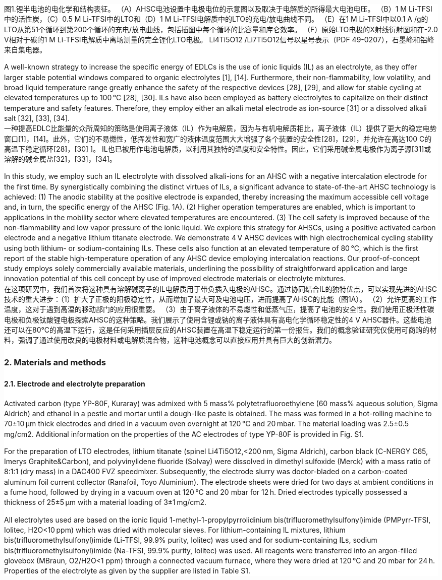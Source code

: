 图1.锂半电池的电化学和结构表征。 （A）AHSC电池设置中电极电位的示意图以及取决于电解质的所得最大电池电压。 （B）1 M Li-TFSI中的活性炭，（C）0.5 M Li-TFSI中的LTO和（D）1 M Li-TFSI电解质中的LTO的充电/放电曲线不同。 （E）在1 M Li-TFSI中以0.1 A /g的LTO从第51个循环到第200个循环的充电/放电曲线，包括插图中每个循环的比容量和库仑效率。 （F）原始LTO电极的X射线衍射图和在-2.0 V相对于碳的1 M Li-TFSI电解质中离场测量的完全锂化LTO电极。 Li4Ti5O12 /Li7Ti5O12信号以星号表示（PDF 49-0207），石墨峰和铝峰来自集电器。

A well-known strategy to increase the specific energy of EDLCs is the use of ionic liquids (IL) as an electrolyte, as they offer larger stable potential windows compared to organic electrolytes [1], [14]. Furthermore, their non-flammability, low volatility, and broad liquid temperature range greatly enhance the safety of the respective devices [28], [29], and allow for stable cycling at elevated temperatures up to 100 °C [28], [30]. ILs have also been employed as battery electrolytes to capitalize on their distinct temperature and safety features. Therefore, they employ either an alkali metal electrode as ion-source [31] or a dissolved alkali salt [32], [33], [34].  
一种提高EDLC比能量的众所周知的策略是使用离子液体（IL）作为电解质，因为与有机电解质相比，离子液体（IL）提供了更大的稳定电势窗口[1]，[14]。此外，它们的不易燃性，低挥发性和宽广的液体温度范围大大增强了各个装置的安全性[28]，[29]，并允许在高达100 C的高温下稳定循环[28]，[30] ]。 IL也已被用作电池电解质，以利用其独特的温度和安全特性。因此，它们采用碱金属电极作为离子源[31]或溶解的碱金属盐[32]，[33]，[34]。

In this study, we employ such an IL electrolyte with dissolved alkali-ions for an AHSC with a negative intercalation electrode for the first time. By synergistically combining the distinct virtues of ILs, a significant advance to state-of-the-art AHSC technology is achieved: (1) The anodic stability at the positive electrode is expanded, thereby increasing the maximum accessible cell voltage and, in turn, the specific energy of the AHSC (Fig. 1A). (2) Higher operation temperatures are enabled, which is important to applications in the mobility sector where elevated temperatures are encountered. (3) The cell safety is improved because of the non-flammability and low vapor pressure of the ionic liquid. We explore this strategy for AHSCs, using a positive activated carbon electrode and a negative lithium titanate electrode. We demonstrate 4 V AHSC devices with high electrochemical cycling stability using both lithium- or sodium-containing ILs. These cells also function at an elevated temperature of 80 °C, which is the first report of the stable high-temperature operation of any AHSC device employing intercalation reactions. Our proof-of-concept study employs solely commercially available materials, underlining the possibility of straightforward application and large innovation potential of this cell concept by use of improved electrode materials or electrolyte mixtures.  
在这项研究中，我们首次将这种具有溶解碱离子的IL电解质用于带负插入电极的AHSC。通过协同结合IL的独特优点，可以实现先进的AHSC技术的重大进步：（1）扩大了正极的阳极稳定性，从而增加了最大可及电池电压，进而提高了AHSC的比能（图1A）。 （2）允许更高的工作温度，这对于遇到高温的移动部门的应用很重要。 （3）由于离子液体的不易燃性和低蒸气压，提高了电池的安全性。我们使用正极活性碳电极和负极钛酸锂电极探索AHSC的这种策略。我们展示了使用含锂或钠的离子液体具有高电化学循环稳定性的4 V AHSC器件。这些电池还可以在80°C的高温下运行，这是任何采用插层反应的AHSC装置在高温下稳定运行的第一份报告。我们的概念验证研究仅使用可商购的材料，强调了通过使用改良的电极材料或电解质混合物，这种电池概念可以直接应用并具有巨大的创新潜力。

### 2. Materials and methods
#### 2.1. Electrode and electrolyte preparation
Activated carbon (type YP-80F, Kuraray) was admixed with 5 mass% polytetrafluoroethylene (60 mass% aqueous solution, Sigma Aldrich) and ethanol in a pestle and mortar until a dough-like paste is obtained. The mass was formed in a hot-rolling machine to 70±10 µm thick electrodes and dried in a vacuum oven overnight at 120 °C and 20 mbar. The material loading was 2.5±0.5 mg/cm2. Additional information on the properties of the AC electrodes of type YP-80F is provided in Fig. S1.

For the preparation of LTO electrodes, lithium titanate (spinel Li4Ti5O12,<200 nm, Sigma Aldrich), carbon black (C-NERGY C65, Imerys Graphite&Carbon), and polyvinylidene fluoride (Solvay) were dissolved in dimethyl sulfoxide (Merck) with a mass ratio of 8:1:1 (dry mass) in a DAC400 FVZ speedmixer. Subsequently, the electrode slurry was doctor-bladed on a carbon-coated aluminum foil current collector (Ranafoil, Toyo Aluminium). The electrode sheets were dried for two days at ambient conditions in a fume hood, followed by drying in a vacuum oven at 120 °C and 20 mbar for 12 h. Dried electrodes typically possessed a thickness of 25±5 µm with a material loading of 3±1 mg/cm2.

All electrolytes used are based on the ionic liquid 1-methyl-1-propylpyrrolidinium bis(trifluoromethylsulfonyl)imide (PMPyrr-TFSI, Iolitec, H2O<10 ppm) which was dried with molecular sieves. For lithium-containing IL mixtures, lithium bis(trifluoromethylsulfonyl)imide (Li-TFSI, 99.9% purity, Iolitec) was used and for sodium-containing ILs, sodium bis(trifluoromethylsulfonyl)imide (Na-TFSI, 99.9% purity, Iolitec) was used. All reagents were transferred into an argon-filled glovebox (MBraun, O2/H2O<1 ppm) through a connected vacuum furnace, where they were dried at 120 °C and 20 mbar for 24 h. Properties of the electrolyte as given by the supplier are listed in Table S1.

